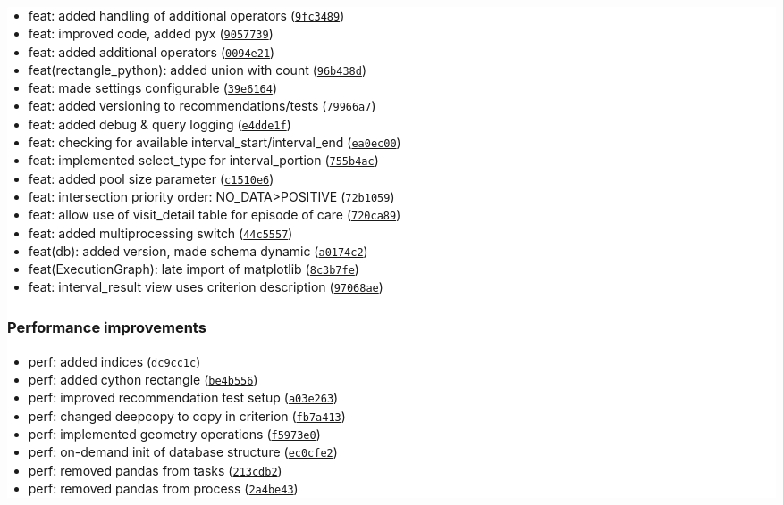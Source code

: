 * feat: added handling of additional operators ([`9fc3489`](https://github.com/CODEX-CELIDA/execution-engine/commit/9fc3489bafd69fb03d47c23b292c97d287f8e46d))
* feat: improved code, added pyx ([`9057739`](https://github.com/CODEX-CELIDA/execution-engine/commit/9057739d79a42dd4bd26607bc6b3168380124e5a))
* feat: added additional operators ([`0094e21`](https://github.com/CODEX-CELIDA/execution-engine/commit/0094e2151bc34045486bcb28d8c9752a5ddad30e))
* feat(rectangle_python): added union with count ([`96b438d`](https://github.com/CODEX-CELIDA/execution-engine/commit/96b438d48da8159ed87ca70c77be17a2115f27b6))
* feat: made settings configurable ([`39e6164`](https://github.com/CODEX-CELIDA/execution-engine/commit/39e6164b65e36d6a54ceae778e6a25f64b3f8e89))
* feat: added versioning to recommendations/tests ([`79966a7`](https://github.com/CODEX-CELIDA/execution-engine/commit/79966a7ec51d655cc26f9a530a9db69a27594e8c))
* feat: added debug &amp; query logging ([`e4dde1f`](https://github.com/CODEX-CELIDA/execution-engine/commit/e4dde1f834ac63876a066bab74e6b075710042d5))
* feat: checking for available interval_start/interval_end ([`ea0ec00`](https://github.com/CODEX-CELIDA/execution-engine/commit/ea0ec0074874cbe94bf78034d03fdda2768d6196))
* feat: implemented select_type for interval_portion ([`755b4ac`](https://github.com/CODEX-CELIDA/execution-engine/commit/755b4acbbd4d54815b9f8b6e79187fc9bde71101))
* feat: added pool size parameter ([`c1510e6`](https://github.com/CODEX-CELIDA/execution-engine/commit/c1510e6432d160a866d1dac2d3604becca39459e))
* feat: intersection priority order: NO_DATA&gt;POSITIVE ([`72b1059`](https://github.com/CODEX-CELIDA/execution-engine/commit/72b1059c627a81a7a50d99cf065c4634db130c03))
* feat: allow use of visit_detail table for episode of care ([`720ca89`](https://github.com/CODEX-CELIDA/execution-engine/commit/720ca89a3b4941a3bdb2559fb63593471b702415))
* feat: added multiprocessing switch ([`44c5557`](https://github.com/CODEX-CELIDA/execution-engine/commit/44c5557ba713fe0346e37f794dfe0d4063eed8af))
* feat(db): added version, made schema dynamic ([`a0174c2`](https://github.com/CODEX-CELIDA/execution-engine/commit/a0174c2d94dc19b00edb3d061b5438266218541b))
* feat(ExecutionGraph): late import of matplotlib ([`8c3b7fe`](https://github.com/CODEX-CELIDA/execution-engine/commit/8c3b7fec5722fe50e0a10b373f8f3b2a9d509889))
* feat: interval_result view uses criterion description ([`97068ae`](https://github.com/CODEX-CELIDA/execution-engine/commit/97068ae9d7326cac79844a94c9387e54df84aeca))

### Performance improvements
* perf: added indices ([`dc9cc1c`](https://github.com/CODEX-CELIDA/execution-engine/commit/dc9cc1cf8238af5fe2ac93b2d314e0b296410cfb))
* perf: added cython rectangle ([`be4b556`](https://github.com/CODEX-CELIDA/execution-engine/commit/be4b556c2c9052cb4d9e80ba72557f5446220690))
* perf: improved recommendation test setup ([`a03e263`](https://github.com/CODEX-CELIDA/execution-engine/commit/a03e263ebfc683795c82d2b916b6f0c01495047b))
* perf: changed deepcopy to copy in criterion ([`fb7a413`](https://github.com/CODEX-CELIDA/execution-engine/commit/fb7a4135384ab5a41d937bb05a149cd87a11c931))
* perf: implemented geometry operations ([`f5973e0`](https://github.com/CODEX-CELIDA/execution-engine/commit/f5973e0e4145064957dcd7f75753e6e5fa2ffafd))
* perf: on-demand init of database structure ([`ec0cfe2`](https://github.com/CODEX-CELIDA/execution-engine/commit/ec0cfe2c2ac39341d7b7ef5dab874b10afcf1b58))
* perf: removed pandas from tasks ([`213cdb2`](https://github.com/CODEX-CELIDA/execution-engine/commit/213cdb298dbd805d4d22731546deb53457e22901))
* perf: removed pandas from process ([`2a4be43`](https://github.com/CODEX-CELIDA/execution-engine/commit/2a4be430d9fa681320cb3fd1dcd3e0df2908bbb3))
